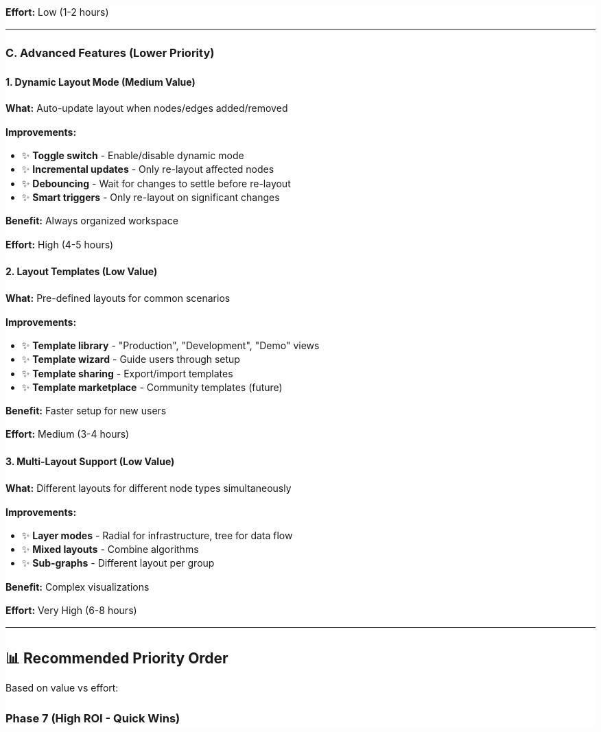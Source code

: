 **Effort:** Low (1-2 hours)

---

### C. Advanced Features (Lower Priority)

#### 1. **Dynamic Layout Mode** (Medium Value)

**What:** Auto-update layout when nodes/edges added/removed

**Improvements:**

- ✨ **Toggle switch** - Enable/disable dynamic mode
- ✨ **Incremental updates** - Only re-layout affected nodes
- ✨ **Debouncing** - Wait for changes to settle before re-layout
- ✨ **Smart triggers** - Only re-layout on significant changes

**Benefit:** Always organized workspace

**Effort:** High (4-5 hours)

#### 2. **Layout Templates** (Low Value)

**What:** Pre-defined layouts for common scenarios

**Improvements:**

- ✨ **Template library** - "Production", "Development", "Demo" views
- ✨ **Template wizard** - Guide users through setup
- ✨ **Template sharing** - Export/import templates
- ✨ **Template marketplace** - Community templates (future)

**Benefit:** Faster setup for new users

**Effort:** Medium (3-4 hours)

#### 3. **Multi-Layout Support** (Low Value)

**What:** Different layouts for different node types simultaneously

**Improvements:**

- ✨ **Layer modes** - Radial for infrastructure, tree for data flow
- ✨ **Mixed layouts** - Combine algorithms
- ✨ **Sub-graphs** - Different layout per group

**Benefit:** Complex visualizations

**Effort:** Very High (6-8 hours)

---

## 📊 Recommended Priority Order

Based on value vs effort:

### Phase 7 (High ROI - Quick Wins)
